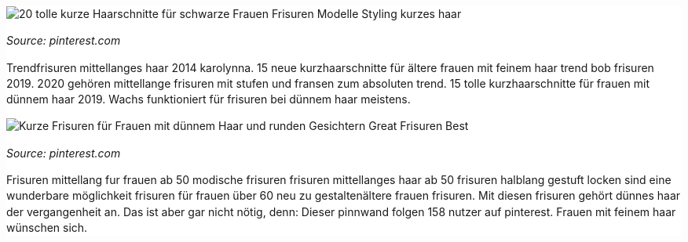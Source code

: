 
![20 tolle kurze Haarschnitte für schwarze Frauen Frisuren Modelle Styling kurzes haar](https://i.pinimg.com/originals/5b/45/a0/5b45a017e4990aee0ec7536532abafe3.jpg "20 tolle kurze Haarschnitte für schwarze Frauen Frisuren Modelle Styling kurzes haar")

*Source: pinterest.com*

Trendfrisuren mittellanges haar 2014 karolynna. 15 neue kurzhaarschnitte für ältere frauen mit feinem haar trend bob frisuren 2019. 2020 gehören mittellange frisuren mit stufen und fransen zum absoluten trend. 15 tolle kurzhaarschnitte für frauen mit dünnem haar 2019. Wachs funktioniert für frisuren bei dünnem haar meistens.


![Kurze Frisuren für Frauen mit dünnem Haar und runden Gesichtern Great Frisuren Best](https://i.pinimg.com/736x/59/46/8f/59468fe6f8ff8ce824f447d7a9a358b1.jpg "Kurze Frisuren für Frauen mit dünnem Haar und runden Gesichtern Great Frisuren Best")

*Source: pinterest.com*

Frisuren mittellang fur frauen ab 50 modische frisuren frisuren mittellanges haar ab 50 frisuren halblang gestuft locken sind eine wunderbare möglichkeit frisuren für frauen über 60 neu zu gestaltenältere frauen frisuren. Mit diesen frisuren gehört dünnes haar der vergangenheit an. Das ist aber gar nicht nötig, denn: Dieser pinnwand folgen 158 nutzer auf pinterest. Frauen mit feinem haar wünschen sich.


